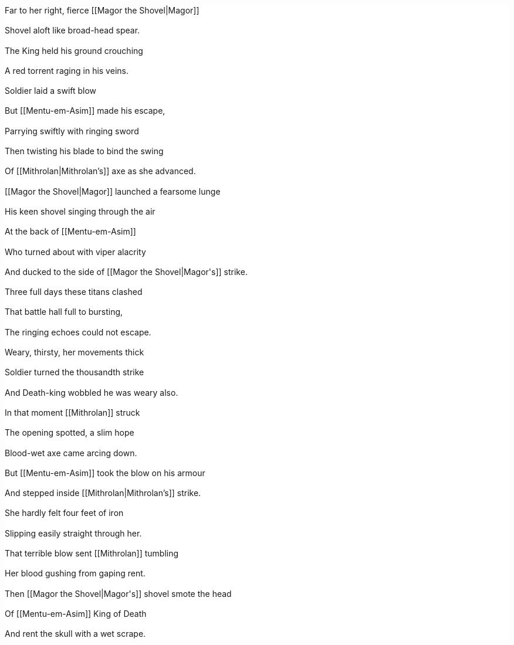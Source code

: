 Far to her right, fierce [[Magor the Shovel|Magor]]

Shovel aloft like broad-head spear.

The King held his ground crouching

A red torrent raging in his veins.

Soldier laid a swift blow

But [[Mentu-em-Asim]] made his escape,

Parrying swiftly with ringing sword 

Then twisting his blade to bind the swing 

Of [[Mithrolan|Mithrolan’s]] axe as she advanced.

[[Magor the Shovel|Magor]] launched a fearsome lunge

His keen shovel singing through the air

At the back of [[Mentu-em-Asim]]

Who turned about with viper alacrity

And ducked to the side of [[Magor the Shovel|Magor's]] strike.

  

Three full days these titans clashed

That battle hall full to bursting,

The ringing echoes could not escape.

Weary, thirsty, her movements thick

Soldier turned the thousandth strike

And Death-king wobbled he was weary also.

In that moment [[Mithrolan]] struck

The opening spotted, a slim hope

Blood-wet axe came arcing down.

But [[Mentu-em-Asim]] took the blow on his armour

And stepped inside [[Mithrolan|Mithrolan’s]] strike.

She hardly felt four feet of iron

Slipping easily straight through her.

That terrible blow sent [[Mithrolan]] tumbling

Her blood gushing from gaping rent.

Then [[Magor the Shovel|Magor's]] shovel smote the head

Of [[Mentu-em-Asim]] King of Death

And rent the skull with a wet scrape.
